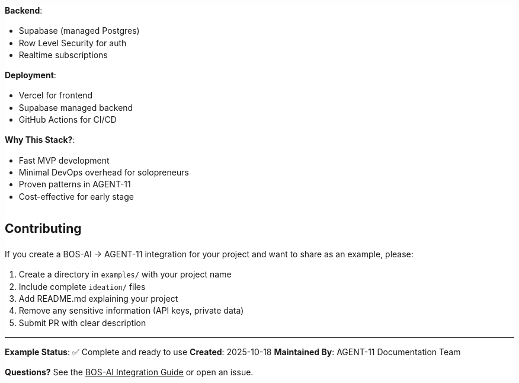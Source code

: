 **Backend**:
- Supabase (managed Postgres)
- Row Level Security for auth
- Realtime subscriptions

**Deployment**:
- Vercel for frontend
- Supabase managed backend
- GitHub Actions for CI/CD

**Why This Stack?**:
- Fast MVP development
- Minimal DevOps overhead for solopreneurs
- Proven patterns in AGENT-11
- Cost-effective for early stage

## Contributing

If you create a BOS-AI → AGENT-11 integration for your project and want to share as an example, please:

1. Create a directory in `examples/` with your project name
2. Include complete `ideation/` files
3. Add README.md explaining your project
4. Remove any sensitive information (API keys, private data)
5. Submit PR with clear description

---

**Example Status**: ✅ Complete and ready to use
**Created**: 2025-10-18
**Maintained By**: AGENT-11 Documentation Team

**Questions?** See the [BOS-AI Integration Guide](../../project/field-manual/bos-ai-integration-guide.md) or open an issue.
